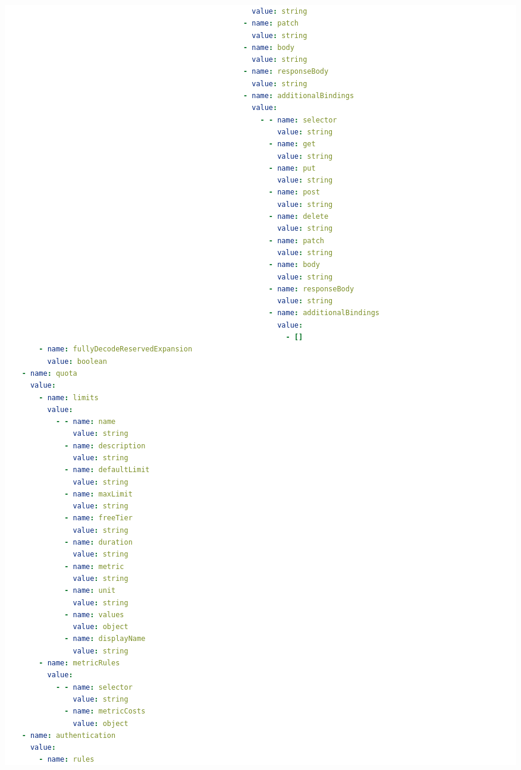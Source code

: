 ```yaml
                                                          value: string
                                                        - name: patch
                                                          value: string
                                                        - name: body
                                                          value: string
                                                        - name: responseBody
                                                          value: string
                                                        - name: additionalBindings
                                                          value:
                                                            - - name: selector
                                                                value: string
                                                              - name: get
                                                                value: string
                                                              - name: put
                                                                value: string
                                                              - name: post
                                                                value: string
                                                              - name: delete
                                                                value: string
                                                              - name: patch
                                                                value: string
                                                              - name: body
                                                                value: string
                                                              - name: responseBody
                                                                value: string
                                                              - name: additionalBindings
                                                                value:
                                                                  - []
        - name: fullyDecodeReservedExpansion
          value: boolean
    - name: quota
      value:
        - name: limits
          value:
            - - name: name
                value: string
              - name: description
                value: string
              - name: defaultLimit
                value: string
              - name: maxLimit
                value: string
              - name: freeTier
                value: string
              - name: duration
                value: string
              - name: metric
                value: string
              - name: unit
                value: string
              - name: values
                value: object
              - name: displayName
                value: string
        - name: metricRules
          value:
            - - name: selector
                value: string
              - name: metricCosts
                value: object
    - name: authentication
      value:
        - name: rules
```